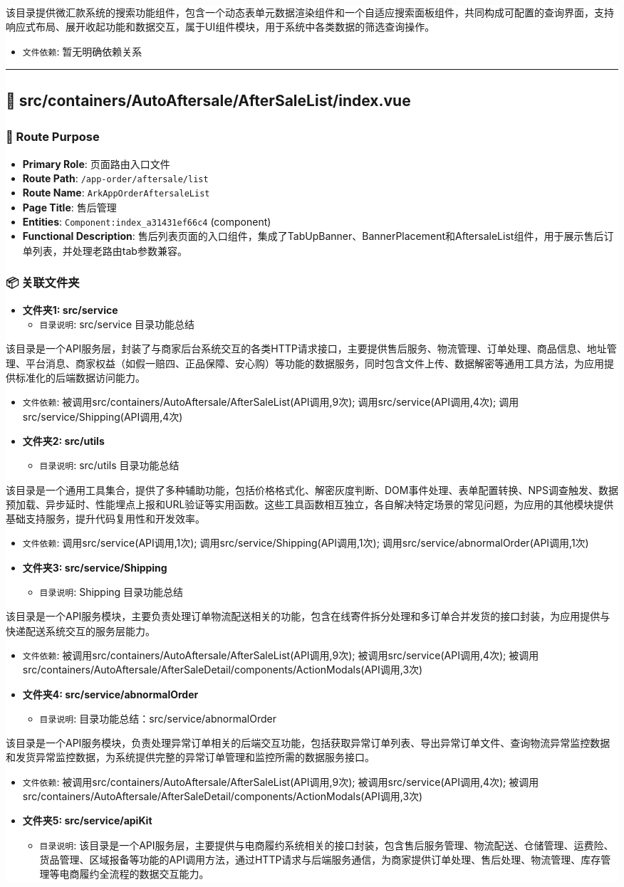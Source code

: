 该目录提供微汇款系统的搜索功能组件，包含一个动态表单元数据渲染组件和一个自适应搜索面板组件，共同构成可配置的查询界面，支持响应式布局、展开收起功能和数据交互，属于UI组件模块，用于系统中各类数据的筛选查询操作。

  - `文件依赖`: 暂无明确依赖关系


---

## 📁 src/containers/AutoAftersale/AfterSaleList/index.vue

### 🎯 Route Purpose
- **Primary Role**: 页面路由入口文件
- **Route Path**: `/app-order/aftersale/list`
- **Route Name**: `ArkAppOrderAftersaleList`
- **Page Title**: 售后管理
- **Entities**: `Component:index_a31431ef66c4` (component)
- **Functional Description**: 售后列表页面的入口组件，集成了TabUpBanner、BannerPlacement和AftersaleList组件，用于展示售后订单列表，并处理老路由tab参数兼容。

### 📦 关联文件夹

- **文件夹1: src/service**
  - `目录说明`: src/service 目录功能总结

该目录是一个API服务层，封装了与商家后台系统交互的各类HTTP请求接口，主要提供售后服务、物流管理、订单处理、商品信息、地址管理、平台消息、商家权益（如假一赔四、正品保障、安心购）等功能的数据服务，同时包含文件上传、数据解密等通用工具方法，为应用提供标准化的后端数据访问能力。

  - `文件依赖`: 被调用src/containers/AutoAftersale/AfterSaleList(API调用,9次); 调用src/service(API调用,4次); 调用src/service/Shipping(API调用,4次)

- **文件夹2: src/utils**
  - `目录说明`: src/utils 目录功能总结

该目录是一个通用工具集合，提供了多种辅助功能，包括价格格式化、解密灰度判断、DOM事件处理、表单配置转换、NPS调查触发、数据预加载、异步延时、性能埋点上报和URL验证等实用函数。这些工具函数相互独立，各自解决特定场景的常见问题，为应用的其他模块提供基础支持服务，提升代码复用性和开发效率。

  - `文件依赖`: 调用src/service(API调用,1次); 调用src/service/Shipping(API调用,1次); 调用src/service/abnormalOrder(API调用,1次)

- **文件夹3: src/service/Shipping**
  - `目录说明`: Shipping 目录功能总结

该目录是一个API服务模块，主要负责处理订单物流配送相关的功能，包含在线寄件拆分处理和多订单合并发货的接口封装，为应用提供与快递配送系统交互的服务层能力。

  - `文件依赖`: 被调用src/containers/AutoAftersale/AfterSaleList(API调用,9次); 被调用src/service(API调用,4次); 被调用src/containers/AutoAftersale/AfterSaleDetail/components/ActionModals(API调用,3次)

- **文件夹4: src/service/abnormalOrder**
  - `目录说明`: 目录功能总结：src/service/abnormalOrder

该目录是一个API服务模块，负责处理异常订单相关的后端交互功能，包括获取异常订单列表、导出异常订单文件、查询物流异常监控数据和发货异常监控数据，为系统提供完整的异常订单管理和监控所需的数据服务接口。

  - `文件依赖`: 被调用src/containers/AutoAftersale/AfterSaleList(API调用,9次); 被调用src/service(API调用,4次); 被调用src/containers/AutoAftersale/AfterSaleDetail/components/ActionModals(API调用,3次)

- **文件夹5: src/service/apiKit**
  - `目录说明`: 该目录是一个API服务层，主要提供与电商履约系统相关的接口封装，包含售后服务管理、物流配送、仓储管理、运费险、货品管理、区域报备等功能的API调用方法，通过HTTP请求与后端服务通信，为商家提供订单处理、售后处理、物流管理、库存管理等电商履约全流程的数据交互能力。
